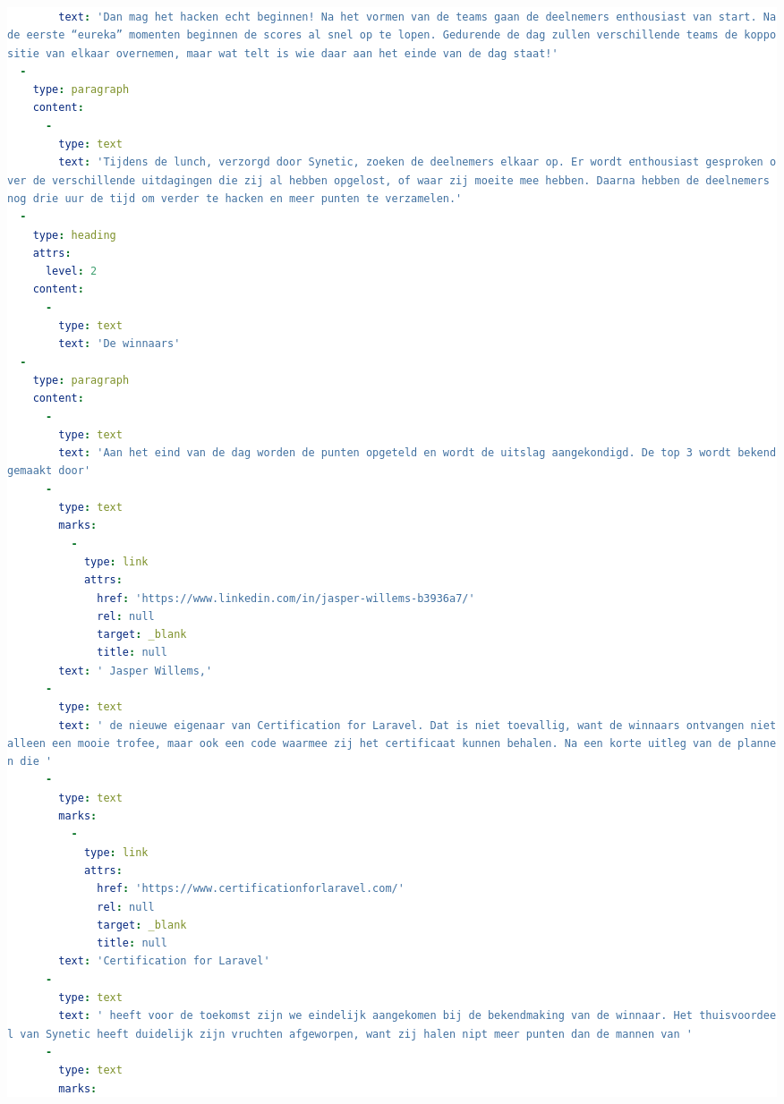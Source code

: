 ```yaml
        text: 'Dan mag het hacken echt beginnen! Na het vormen van de teams gaan de deelnemers enthousiast van start. Na de eerste “eureka” momenten beginnen de scores al snel op te lopen. Gedurende de dag zullen verschillende teams de koppositie van elkaar overnemen, maar wat telt is wie daar aan het einde van de dag staat!'
  -
    type: paragraph
    content:
      -
        type: text
        text: 'Tijdens de lunch, verzorgd door Synetic, zoeken de deelnemers elkaar op. Er wordt enthousiast gesproken over de verschillende uitdagingen die zij al hebben opgelost, of waar zij moeite mee hebben. Daarna hebben de deelnemers nog drie uur de tijd om verder te hacken en meer punten te verzamelen.'
  -
    type: heading
    attrs:
      level: 2
    content:
      -
        type: text
        text: 'De winnaars'
  -
    type: paragraph
    content:
      -
        type: text
        text: 'Aan het eind van de dag worden de punten opgeteld en wordt de uitslag aangekondigd. De top 3 wordt bekendgemaakt door'
      -
        type: text
        marks:
          -
            type: link
            attrs:
              href: 'https://www.linkedin.com/in/jasper-willems-b3936a7/'
              rel: null
              target: _blank
              title: null
        text: ' Jasper Willems,'
      -
        type: text
        text: ' de nieuwe eigenaar van Certification for Laravel. Dat is niet toevallig, want de winnaars ontvangen niet alleen een mooie trofee, maar ook een code waarmee zij het certificaat kunnen behalen. Na een korte uitleg van de plannen die '
      -
        type: text
        marks:
          -
            type: link
            attrs:
              href: 'https://www.certificationforlaravel.com/'
              rel: null
              target: _blank
              title: null
        text: 'Certification for Laravel'
      -
        type: text
        text: ' heeft voor de toekomst zijn we eindelijk aangekomen bij de bekendmaking van de winnaar. Het thuisvoordeel van Synetic heeft duidelijk zijn vruchten afgeworpen, want zij halen nipt meer punten dan de mannen van '
      -
        type: text
        marks:
```